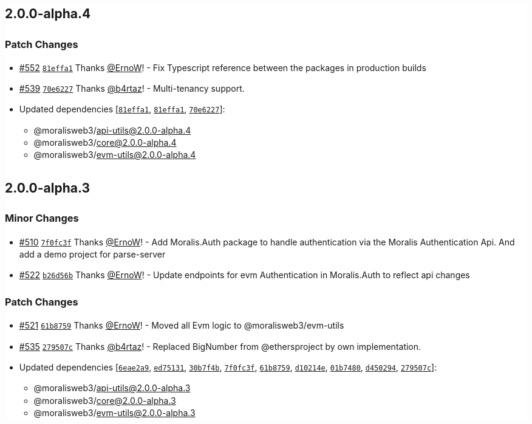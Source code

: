 ## 2.0.0-alpha.4

### Patch Changes

- [#552](https://github.com/MoralisWeb3/Moralis-JS-SDK/pull/552) [`81effa1`](https://github.com/MoralisWeb3/Moralis-JS-SDK/commit/81effa1a4f9afc4a7e8a3c39eaa4ff2d9103b60a) Thanks [@ErnoW](https://github.com/ErnoW)! - Fix Typescript reference between the packages in production builds

* [#539](https://github.com/MoralisWeb3/Moralis-JS-SDK/pull/539) [`70e6227`](https://github.com/MoralisWeb3/Moralis-JS-SDK/commit/70e62273da34dc0227d47842d06247ed771ba085) Thanks [@b4rtaz](https://github.com/b4rtaz)! - Multi-tenancy support.

* Updated dependencies [[`81effa1`](https://github.com/MoralisWeb3/Moralis-JS-SDK/commit/81effa1a4f9afc4a7e8a3c39eaa4ff2d9103b60a), [`81effa1`](https://github.com/MoralisWeb3/Moralis-JS-SDK/commit/81effa1a4f9afc4a7e8a3c39eaa4ff2d9103b60a), [`70e6227`](https://github.com/MoralisWeb3/Moralis-JS-SDK/commit/70e62273da34dc0227d47842d06247ed771ba085)]:
  - @moralisweb3/api-utils@2.0.0-alpha.4
  - @moralisweb3/core@2.0.0-alpha.4
  - @moralisweb3/evm-utils@2.0.0-alpha.4

## 2.0.0-alpha.3

### Minor Changes

- [#510](https://github.com/MoralisWeb3/Moralis-JS-SDK/pull/510) [`7f0fc3f`](https://github.com/MoralisWeb3/Moralis-JS-SDK/commit/7f0fc3f21e60494e4bed2798ca931ce10cb45146) Thanks [@ErnoW](https://github.com/ErnoW)! - Add Moralis.Auth package to handle authentication via the Moralis Authentication Api. And add a demo project for parse-server

* [#522](https://github.com/MoralisWeb3/Moralis-JS-SDK/pull/522) [`b26d56b`](https://github.com/MoralisWeb3/Moralis-JS-SDK/commit/b26d56b3ef30b50a0dd5292fd5e30ba9b992a149) Thanks [@ErnoW](https://github.com/ErnoW)! - Update endpoints for evm Authentication in Moralis.Auth to reflect api changes

### Patch Changes

- [#521](https://github.com/MoralisWeb3/Moralis-JS-SDK/pull/521) [`61b8759`](https://github.com/MoralisWeb3/Moralis-JS-SDK/commit/61b8759fcc80185a51758606ce2c4c5e9868a22d) Thanks [@ErnoW](https://github.com/ErnoW)! - Moved all Evm logic to @moralisweb3/evm-utils

* [#535](https://github.com/MoralisWeb3/Moralis-JS-SDK/pull/535) [`279507c`](https://github.com/MoralisWeb3/Moralis-JS-SDK/commit/279507c33c3ae172aa0257663cfcfdedd790f829) Thanks [@b4rtaz](https://github.com/b4rtaz)! - Replaced BigNumber from @ethersproject by own implementation.

* Updated dependencies [[`6eae2a9`](https://github.com/MoralisWeb3/Moralis-JS-SDK/commit/6eae2a9f6c6266f6e7dfe327a4343d1ada5e8752), [`ed75131`](https://github.com/MoralisWeb3/Moralis-JS-SDK/commit/ed75131d7b98bb11789a5e51c113fa222222ad74), [`30b7f4b`](https://github.com/MoralisWeb3/Moralis-JS-SDK/commit/30b7f4b9dd81a67ee6f6ceb006a0b7eec0cb825d), [`7f0fc3f`](https://github.com/MoralisWeb3/Moralis-JS-SDK/commit/7f0fc3f21e60494e4bed2798ca931ce10cb45146), [`61b8759`](https://github.com/MoralisWeb3/Moralis-JS-SDK/commit/61b8759fcc80185a51758606ce2c4c5e9868a22d), [`d10214e`](https://github.com/MoralisWeb3/Moralis-JS-SDK/commit/d10214e86bb3611ede818e9e990554b05ac827d1), [`01b7480`](https://github.com/MoralisWeb3/Moralis-JS-SDK/commit/01b74801dfcbf64be054c16d88fd45195ea1b725), [`d450294`](https://github.com/MoralisWeb3/Moralis-JS-SDK/commit/d450294f52e23aacd590c40fd4e332bda22f4438), [`279507c`](https://github.com/MoralisWeb3/Moralis-JS-SDK/commit/279507c33c3ae172aa0257663cfcfdedd790f829)]:
  - @moralisweb3/api-utils@2.0.0-alpha.3
  - @moralisweb3/core@2.0.0-alpha.3
  - @moralisweb3/evm-utils@2.0.0-alpha.3
